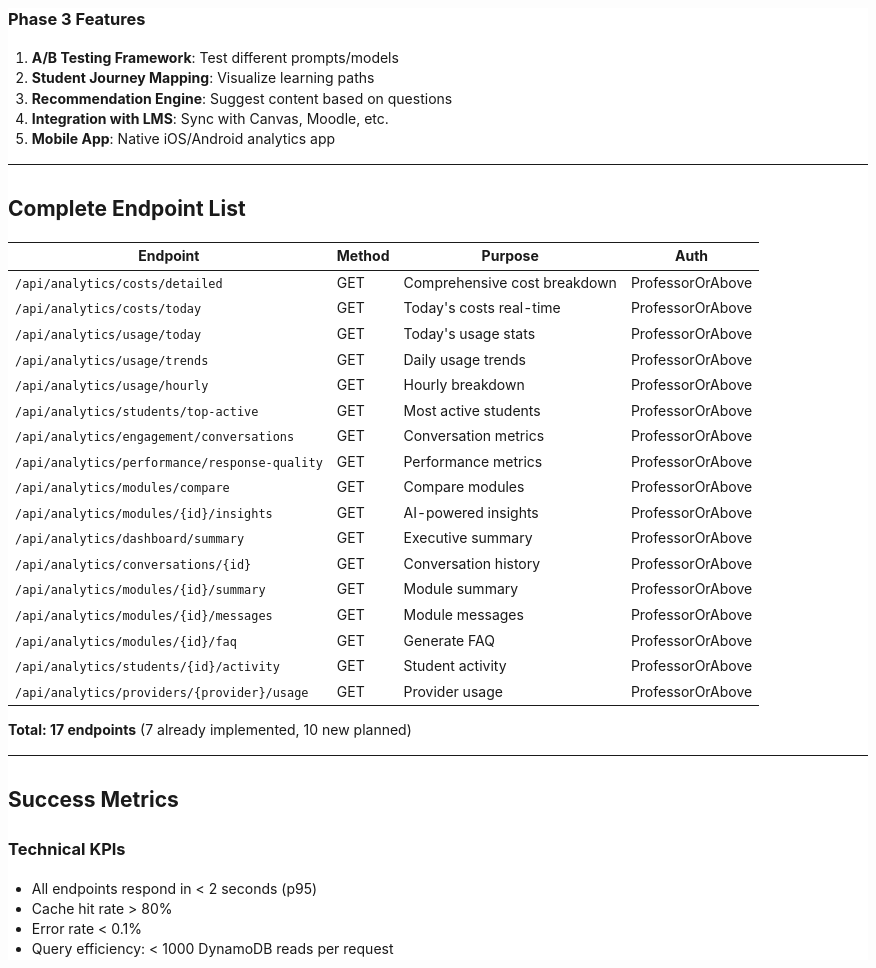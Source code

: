 ### Phase 3 Features
1. **A/B Testing Framework**: Test different prompts/models
2. **Student Journey Mapping**: Visualize learning paths
3. **Recommendation Engine**: Suggest content based on questions
4. **Integration with LMS**: Sync with Canvas, Moodle, etc.
5. **Mobile App**: Native iOS/Android analytics app

---

## Complete Endpoint List

| Endpoint | Method | Purpose | Auth |
|----------|--------|---------|------|
| `/api/analytics/costs/detailed` | GET | Comprehensive cost breakdown | ProfessorOrAbove |
| `/api/analytics/costs/today` | GET | Today's costs real-time | ProfessorOrAbove |
| `/api/analytics/usage/today` | GET | Today's usage stats | ProfessorOrAbove |
| `/api/analytics/usage/trends` | GET | Daily usage trends | ProfessorOrAbove |
| `/api/analytics/usage/hourly` | GET | Hourly breakdown | ProfessorOrAbove |
| `/api/analytics/students/top-active` | GET | Most active students | ProfessorOrAbove |
| `/api/analytics/engagement/conversations` | GET | Conversation metrics | ProfessorOrAbove |
| `/api/analytics/performance/response-quality` | GET | Performance metrics | ProfessorOrAbove |
| `/api/analytics/modules/compare` | GET | Compare modules | ProfessorOrAbove |
| `/api/analytics/modules/{id}/insights` | GET | AI-powered insights | ProfessorOrAbove |
| `/api/analytics/dashboard/summary` | GET | Executive summary | ProfessorOrAbove |
| `/api/analytics/conversations/{id}` | GET | Conversation history | ProfessorOrAbove |
| `/api/analytics/modules/{id}/summary` | GET | Module summary | ProfessorOrAbove |
| `/api/analytics/modules/{id}/messages` | GET | Module messages | ProfessorOrAbove |
| `/api/analytics/modules/{id}/faq` | GET | Generate FAQ | ProfessorOrAbove |
| `/api/analytics/students/{id}/activity` | GET | Student activity | ProfessorOrAbove |
| `/api/analytics/providers/{provider}/usage` | GET | Provider usage | ProfessorOrAbove |

**Total: 17 endpoints** (7 already implemented, 10 new planned)

---

## Success Metrics

### Technical KPIs
- All endpoints respond in < 2 seconds (p95)
- Cache hit rate > 80%
- Error rate < 0.1%
- Query efficiency: < 1000 DynamoDB reads per request
